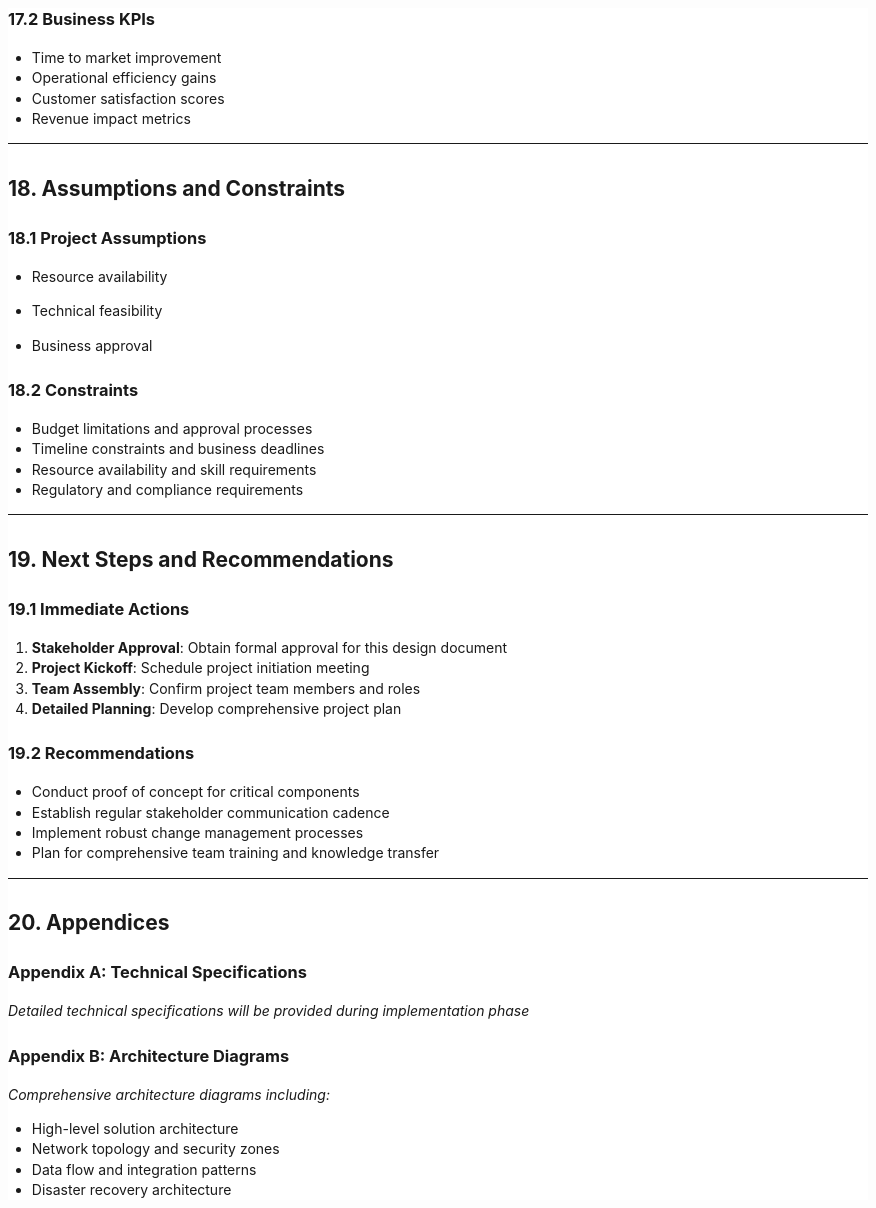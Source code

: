 ### 17.2 Business KPIs
- Time to market improvement
- Operational efficiency gains
- Customer satisfaction scores
- Revenue impact metrics

---

## 18. Assumptions and Constraints

### 18.1 Project Assumptions

- Resource availability

- Technical feasibility

- Business approval


### 18.2 Constraints
- Budget limitations and approval processes
- Timeline constraints and business deadlines
- Resource availability and skill requirements
- Regulatory and compliance requirements

---

## 19. Next Steps and Recommendations

### 19.1 Immediate Actions
1. **Stakeholder Approval**: Obtain formal approval for this design document
2. **Project Kickoff**: Schedule project initiation meeting
3. **Team Assembly**: Confirm project team members and roles
4. **Detailed Planning**: Develop comprehensive project plan

### 19.2 Recommendations
- Conduct proof of concept for critical components
- Establish regular stakeholder communication cadence
- Implement robust change management processes
- Plan for comprehensive team training and knowledge transfer

---

## 20. Appendices

### Appendix A: Technical Specifications
*Detailed technical specifications will be provided during implementation phase*

### Appendix B: Architecture Diagrams
*Comprehensive architecture diagrams including:*
- High-level solution architecture
- Network topology and security zones
- Data flow and integration patterns
- Disaster recovery architecture
